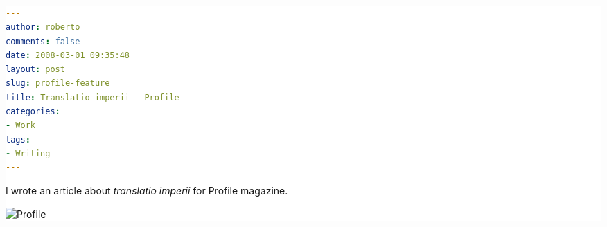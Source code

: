 ```yaml
---
author: roberto
comments: false
date: 2008-03-01 09:35:48
layout: post
slug: profile-feature
title: Translatio imperii - Profile  
categories:
- Work
tags:
- Writing
---
```


I wrote an article about *translatio imperii* for Profile magazine. 

<img src="http://farm8.staticflickr.com/7285/9150166737_82536b67ab_z.jpg" width="100%" height="auto" alt="Profile">
